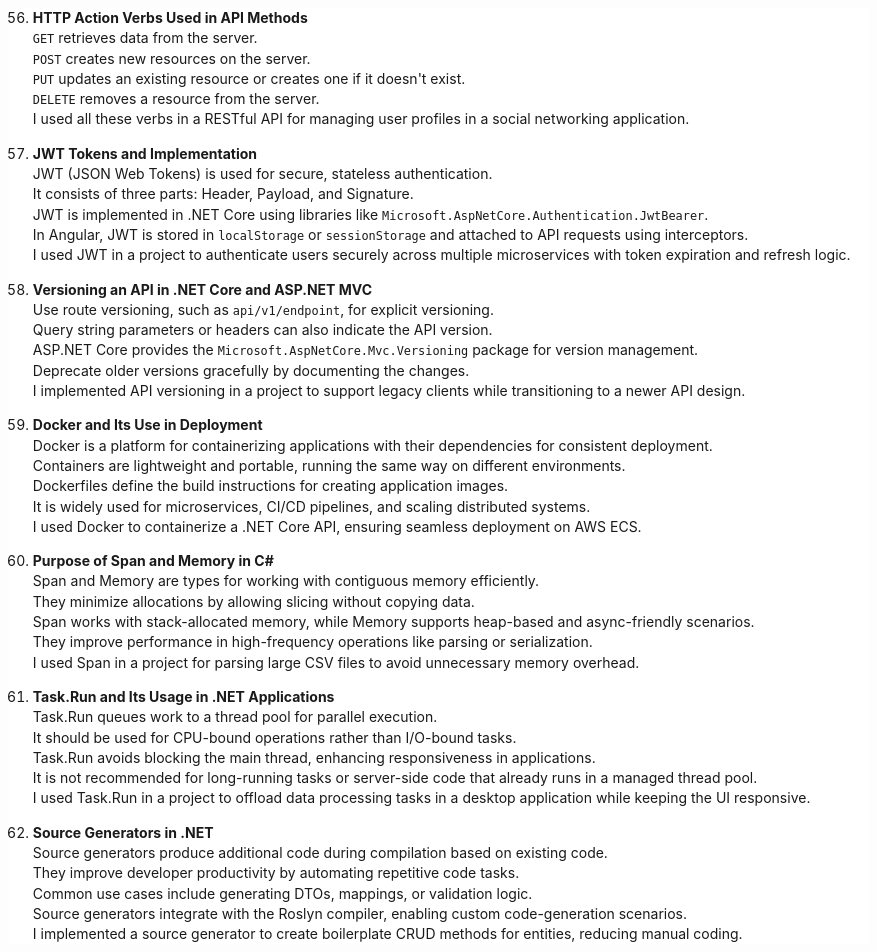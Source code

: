 56. **HTTP Action Verbs Used in API Methods**  
`GET` retrieves data from the server.  
`POST` creates new resources on the server.  
`PUT` updates an existing resource or creates one if it doesn't exist.  
`DELETE` removes a resource from the server.  
I used all these verbs in a RESTful API for managing user profiles in a social networking application.  

57. **JWT Tokens and Implementation**  
JWT (JSON Web Tokens) is used for secure, stateless authentication.  
It consists of three parts: Header, Payload, and Signature.  
JWT is implemented in .NET Core using libraries like `Microsoft.AspNetCore.Authentication.JwtBearer`.  
In Angular, JWT is stored in `localStorage` or `sessionStorage` and attached to API requests using interceptors.  
I used JWT in a project to authenticate users securely across multiple microservices with token expiration and refresh logic.  

58. **Versioning an API in .NET Core and ASP.NET MVC**  
Use route versioning, such as `api/v1/endpoint`, for explicit versioning.  
Query string parameters or headers can also indicate the API version.  
ASP.NET Core provides the `Microsoft.AspNetCore.Mvc.Versioning` package for version management.  
Deprecate older versions gracefully by documenting the changes.  
I implemented API versioning in a project to support legacy clients while transitioning to a newer API design.  

59. **Docker and Its Use in Deployment**  
Docker is a platform for containerizing applications with their dependencies for consistent deployment.  
Containers are lightweight and portable, running the same way on different environments.  
Dockerfiles define the build instructions for creating application images.  
It is widely used for microservices, CI/CD pipelines, and scaling distributed systems.  
I used Docker to containerize a .NET Core API, ensuring seamless deployment on AWS ECS.  

60. **Purpose of Span<T> and Memory<T> in C#**  
Span<T> and Memory<T> are types for working with contiguous memory efficiently.  
They minimize allocations by allowing slicing without copying data.  
Span<T> works with stack-allocated memory, while Memory<T> supports heap-based and async-friendly scenarios.  
They improve performance in high-frequency operations like parsing or serialization.  
I used Span<T> in a project for parsing large CSV files to avoid unnecessary memory overhead.  

61. **Task.Run and Its Usage in .NET Applications**  
Task.Run queues work to a thread pool for parallel execution.  
It should be used for CPU-bound operations rather than I/O-bound tasks.  
Task.Run avoids blocking the main thread, enhancing responsiveness in applications.  
It is not recommended for long-running tasks or server-side code that already runs in a managed thread pool.  
I used Task.Run in a project to offload data processing tasks in a desktop application while keeping the UI responsive.  

62. **Source Generators in .NET**  
Source generators produce additional code during compilation based on existing code.  
They improve developer productivity by automating repetitive code tasks.  
Common use cases include generating DTOs, mappings, or validation logic.  
Source generators integrate with the Roslyn compiler, enabling custom code-generation scenarios.  
I implemented a source generator to create boilerplate CRUD methods for entities, reducing manual coding.  
